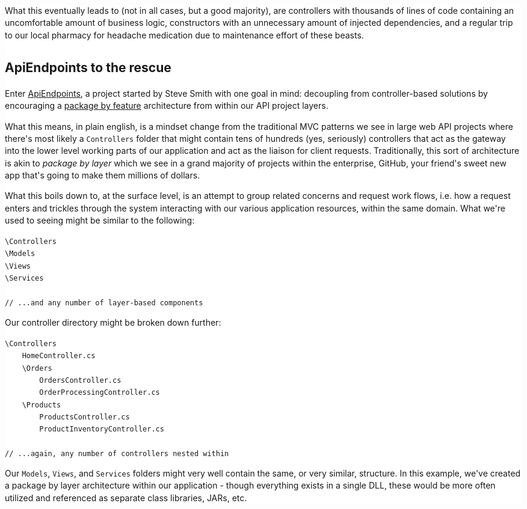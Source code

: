 What this eventually leads to (not in all cases, but a good majority), are controllers with thousands of lines of code containing an uncomfortable amount of business logic, constructors with an unnecessary amount of injected dependencies, and a regular trip to our local pharmacy for headache medication due to maintenance effort of these beasts.

## ApiEndpoints to the rescue

Enter [ApiEndpoints](https://github.com/ardalis/ApiEndpoints), a project started by Steve Smith with one goal in mind: decoupling from controller-based solutions by encouraging a [package by feature](https://phauer.com/2020/package-by-feature/#:~:text=%20A%20Recipe%20to%20Package%20by%20Feature%20,only%20have%20to%20delete%20the%20corresponding...%20More%20) architecture from within our API project layers.

What this means, in plain english, is a mindset change from the traditional MVC patterns we see in large web API projects where there's most likely a `Controllers` folder that might contain tens of hundreds (yes, seriously) controllers that act as the gateway into the lower level working parts of our application and act as the liaison
for client requests. Traditionally, this sort of architecture is akin to _package by layer_ which we see in a grand majority of projects within the enterprise, GitHub, your friend's sweet new app that's going to make them millions of dollars.

What this boils down to, at the surface level, is an attempt to group related concerns and request work flows, i.e. how a request enters and trickles through the system interacting with our various application resources, within the same domain. What we're used to seeing might be similar to the following:

```
\Controllers
\Models
\Views
\Services

// ...and any number of layer-based components
```

Our controller directory might be broken down further:

```
\Controllers
    HomeController.cs
    \Orders
        OrdersController.cs
        OrderProcessingController.cs
    \Products
        ProductsController.cs
        ProductInventoryController.cs

// ...again, any number of controllers nested within
```

Our `Models`, `Views`, and `Services` folders might very well contain the same, or very similar, structure. In this example, we've created a package by layer architecture within our application - though everything exists in a single DLL, these would be more often utilized and referenced as separate class libraries, JARs, etc.
